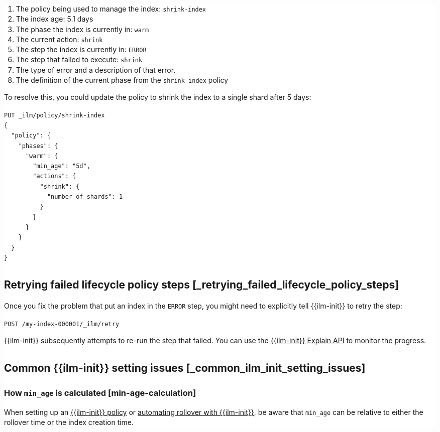1. The policy being used to manage the index: `shrink-index`
2. The index age: 5.1 days
3. The phase the index is currently in: `warm`
4. The current action: `shrink`
5. The step the index is currently in: `ERROR`
6. The step that failed to execute: `shrink`
7. The type of error and a description of that error.
8. The definition of the current phase from the `shrink-index` policy


To resolve this, you could update the policy to shrink the index to a single shard after 5 days:

```console
PUT _ilm/policy/shrink-index
{
  "policy": {
    "phases": {
      "warm": {
        "min_age": "5d",
        "actions": {
          "shrink": {
            "number_of_shards": 1
          }
        }
      }
    }
  }
}
```


## Retrying failed lifecycle policy steps [_retrying_failed_lifecycle_policy_steps]

Once you fix the problem that put an index in the `ERROR` step, you might need to explicitly tell {{ilm-init}} to retry the step:

```console
POST /my-index-000001/_ilm/retry
```

{{ilm-init}} subsequently attempts to re-run the step that failed. You can use the [{{ilm-init}} Explain API](https://www.elastic.co/docs/api/doc/elasticsearch/operation/operation-ilm-explain-lifecycle) to monitor the progress.


## Common {{ilm-init}} setting issues [_common_ilm_init_setting_issues]


### How `min_age` is calculated [min-age-calculation]

When setting up an [{{ilm-init}} policy](../../../manage-data/lifecycle/index-lifecycle-management/configure-lifecycle-policy.md) or [automating rollover with {{ilm-init}}](../../../manage-data/lifecycle/index-lifecycle-management.md), be aware that `min_age` can be relative to either the rollover time or the index creation time.
